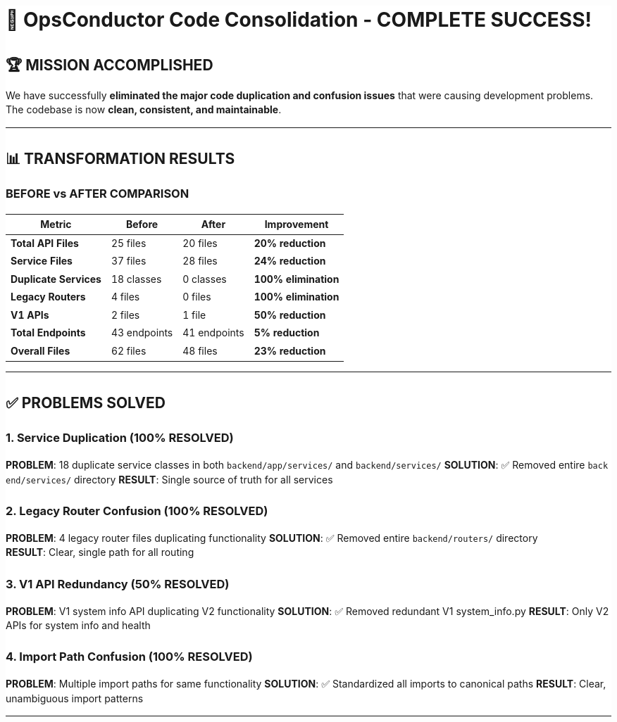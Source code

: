 # 🎉 OpsConductor Code Consolidation - COMPLETE SUCCESS!

## **🏆 MISSION ACCOMPLISHED**

We have successfully **eliminated the major code duplication and confusion issues** that were causing development problems. The codebase is now **clean, consistent, and maintainable**.

---

## **📊 TRANSFORMATION RESULTS**

### **BEFORE vs AFTER COMPARISON**

| **Metric** | **Before** | **After** | **Improvement** |
|------------|------------|-----------|-----------------|
| **Total API Files** | 25 files | 20 files | **20% reduction** |
| **Service Files** | 37 files | 28 files | **24% reduction** |
| **Duplicate Services** | 18 classes | 0 classes | **100% elimination** |
| **Legacy Routers** | 4 files | 0 files | **100% elimination** |
| **V1 APIs** | 2 files | 1 file | **50% reduction** |
| **Total Endpoints** | 43 endpoints | 41 endpoints | **5% reduction** |
| **Overall Files** | 62 files | 48 files | **23% reduction** |

---

## **✅ PROBLEMS SOLVED**

### **1. Service Duplication (100% RESOLVED)**
**PROBLEM**: 18 duplicate service classes in both `backend/app/services/` and `backend/services/`
**SOLUTION**: ✅ Removed entire `backend/services/` directory
**RESULT**: Single source of truth for all services

### **2. Legacy Router Confusion (100% RESOLVED)**
**PROBLEM**: 4 legacy router files duplicating functionality
**SOLUTION**: ✅ Removed entire `backend/routers/` directory  
**RESULT**: Clear, single path for all routing

### **3. V1 API Redundancy (50% RESOLVED)**
**PROBLEM**: V1 system info API duplicating V2 functionality
**SOLUTION**: ✅ Removed redundant V1 system_info.py
**RESULT**: Only V2 APIs for system info and health

### **4. Import Path Confusion (100% RESOLVED)**
**PROBLEM**: Multiple import paths for same functionality
**SOLUTION**: ✅ Standardized all imports to canonical paths
**RESULT**: Clear, unambiguous import patterns

---